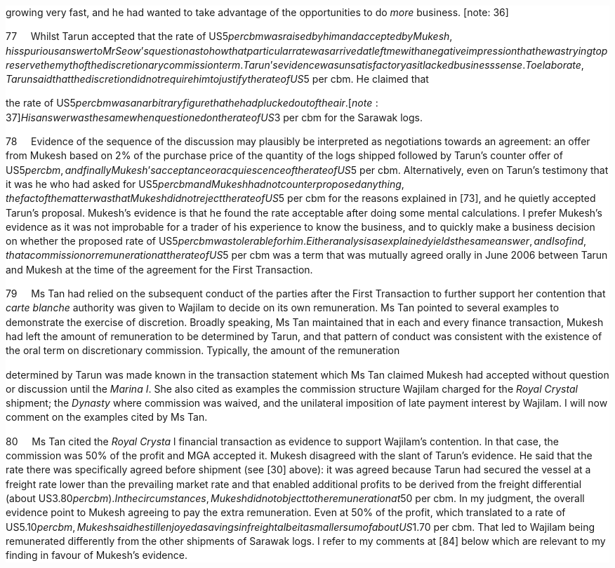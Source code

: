 growing very fast, and he had wanted to take advantage of the opportunities to do _more_ business. [note: 36] 

77     Whilst Tarun accepted that the rate of US$5 per cbm was raised by him and accepted by Mukesh, his spurious answer to Mr Seow’s question as to how that particular rate was arrived at left me with a negative impression that he was trying to preserve the myth of the discretionary commission term. Tarun’s evidence was unsatisfactory as it lacked business sense. To elaborate, Tarun said that the discretion did not require him to justify the rate of US$5 per cbm. He claimed that 

the rate of US$5 per cbm was an arbitrary figure that he had plucked out of the air. [note: 37] His answer was the same when questioned on the rate of US$3 per cbm for the Sarawak logs. 

78     Evidence of the sequence of the discussion may plausibly be interpreted as negotiations towards an agreement: an offer from Mukesh based on 2% of the purchase price of the quantity of the logs shipped followed by Tarun’s counter offer of US$5 per cbm, and finally Mukesh’s acceptance or acquiescence of the rate of US$5 per cbm. Alternatively, even on Tarun’s testimony that it was he who had asked for US$5 per cbm and Mukesh had not counter proposed anything, the fact of the matter was that Mukesh did not reject the rate of US$5 per cbm for the reasons explained in [73], and he quietly accepted Tarun’s proposal. Mukesh’s evidence is that he found the rate acceptable after doing some mental calculations. I prefer Mukesh’s evidence as it was not improbable for a trader of his experience to know the business, and to quickly make a business decision on whether the proposed rate of US$5 per cbm was tolerable for him. Either analysis as explained yields the same answer, and I so find, that a commission or remuneration at the rate of US$5 per cbm was a term that was mutually agreed orally in June 2006 between Tarun and Mukesh at the time of the agreement for the First Transaction. 

79     Ms Tan had relied on the subsequent conduct of the parties after the First Transaction to further support her contention that _carte blanche_ authority was given to Wajilam to decide on its own remuneration. Ms Tan pointed to several examples to demonstrate the exercise of discretion. Broadly speaking, Ms Tan maintained that in each and every finance transaction, Mukesh had left the amount of remuneration to be determined by Tarun, and that pattern of conduct was consistent with the existence of the oral term on discretionary commission. Typically, the amount of the remuneration 


determined by Tarun was made known in the transaction statement which Ms Tan claimed Mukesh had accepted without question or discussion until the _Marina I_. She also cited as examples the commission structure Wajilam charged for the _Royal Crystal_ shipment; the _Dynasty_ where commission was waived, and the unilateral imposition of late payment interest by Wajilam. I will now comment on the examples cited by Ms Tan. 

80     Ms Tan cited the _Royal Crysta_ l financial transaction as evidence to support Wajilam’s contention. In that case, the commission was 50% of the profit and MGA accepted it. Mukesh disagreed with the slant of Tarun’s evidence. He said that the rate there was specifically agreed before shipment (see [30] above): it was agreed because Tarun had secured the vessel at a freight rate lower than the prevailing market rate and that enabled additional profits to be derived from the freight differential (about US$3.80 per cbm). In the circumstances, Mukesh did not object to the remuneration at 50% of the profit even though commission for Sarawak logs would ordinarily be US$ per cbm. In my judgment, the overall evidence point to Mukesh agreeing to pay the extra remuneration. Even at 50% of the profit, which translated to a rate of US$5.10 per cbm, Mukesh said he still enjoyed a savings in freight albeit a smaller sum of about US$1.70 per cbm. That led to Wajilam being remunerated differently from the other shipments of Sarawak logs. I refer to my comments at [84] below which are relevant to my finding in favour of Mukesh’s evidence. 
